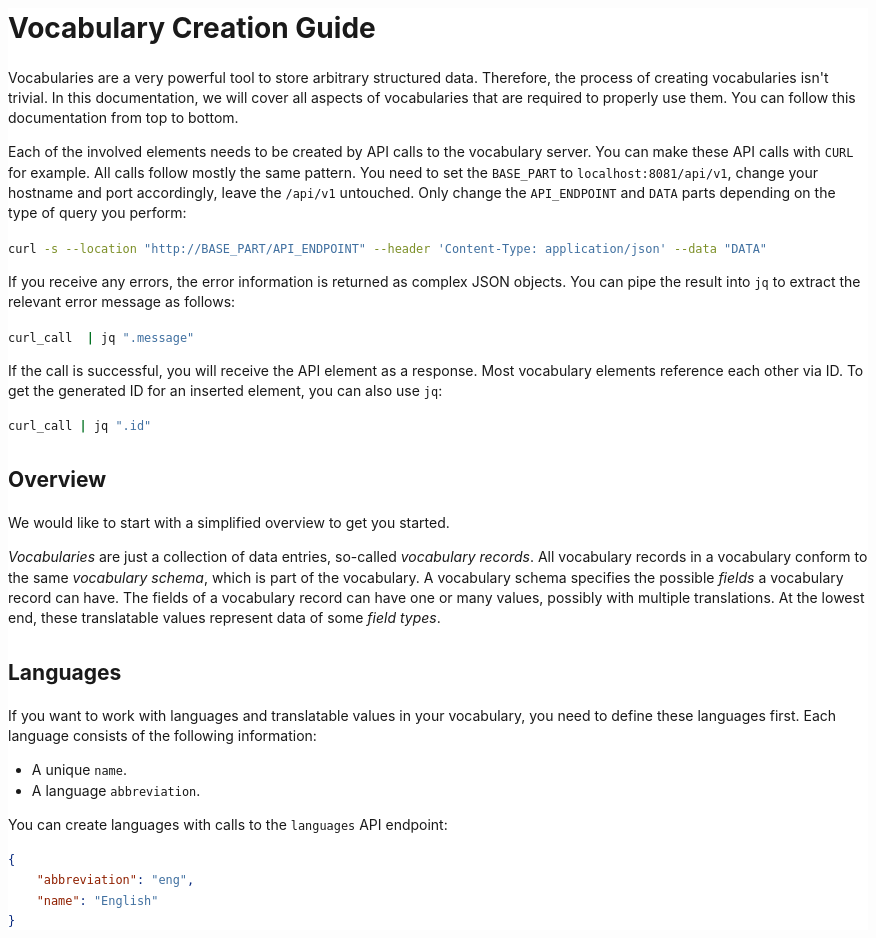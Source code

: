 # Vocabulary Creation Guide
Vocabularies are a very powerful tool to store arbitrary structured data.
Therefore, the process of creating vocabularies isn't trivial.
In this documentation, we will cover all aspects of vocabularies that are required to properly use them.
You can follow this documentation from top to bottom.

Each of the involved elements needs to be created by API calls to the vocabulary server. 
You can make these API calls with `CURL` for example. 
All calls follow mostly the same pattern.
You need to set the `BASE_PART` to `localhost:8081/api/v1`, change your hostname and port accordingly, leave the `/api/v1` untouched.
Only change the `API_ENDPOINT` and `DATA` parts depending on the type of query you perform:

```bash
curl -s --location "http://BASE_PART/API_ENDPOINT" --header 'Content-Type: application/json' --data "DATA"
```

If you receive any errors, the error information is returned as complex JSON objects.
You can pipe the result into `jq` to extract the relevant error message as follows:
```bash
curl_call  | jq ".message"
```

If the call is successful, you will receive the API element as a response.
Most vocabulary elements reference each other via ID.
To get the generated ID for an inserted element, you can also use `jq`:
```bash
curl_call | jq ".id"
```

## Overview
We would like to start with a simplified overview to get you started.

*Vocabularies* are just a collection of data entries, so-called *vocabulary records*.
All vocabulary records in a vocabulary conform to the same *vocabulary schema*, which is part of the vocabulary.
A vocabulary schema specifies the possible *fields* a vocabulary record can have.
The fields of a vocabulary record can have one or many values, possibly with multiple translations.
At the lowest end, these translatable values represent data of some *field types*.

## Languages
If you want to work with languages and translatable values in your vocabulary, you need to define these languages first.
Each language consists of the following information:
- A unique `name`.
- A language `abbreviation`.

You can create languages with calls to the `languages` API endpoint:
```json
{
    "abbreviation": "eng",
    "name": "English"
}
```
